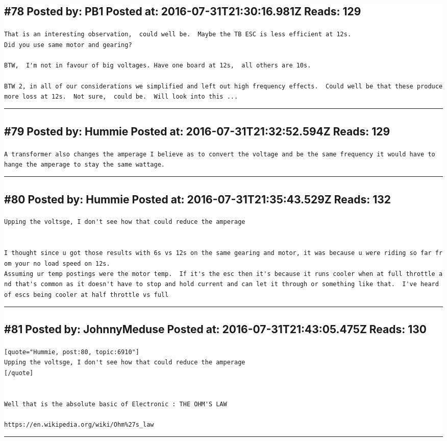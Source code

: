 ## \#78 Posted by: PB1 Posted at: 2016-07-31T21:30:16.981Z Reads: 129

```
That is an interesting observation,  could well be.  Maybe the TB ESC is less efficient at 12s. 
Did you use same motor and gearing? 

BTW,  I'm not in favour of big voltages. Have one board at 12s,  all others are 10s.

BTW 2, in all of our considerations we simplified and left out high frequency effects.  Could well be that these produce more loss at 12s.  Not sure,  could be.  Will look into this ...
```

---
## \#79 Posted by: Hummie Posted at: 2016-07-31T21:32:52.594Z Reads: 129

```
A transformer also changes the amperage I believe as to convert the voltage and be the same frequency it would have to  hange the amperage to stay the same wattage.
```

---
## \#80 Posted by: Hummie Posted at: 2016-07-31T21:35:43.529Z Reads: 132

```
Upping the voltsge, I don't see how that could reduce the amperage


I thought since u got those results with 6s vs 12s on the same gearing and motor, it was because u were riding so far from your no load speed on 12s.
Assuming ur temp postings were the motor temp.  If it's the esc then it's because it runs cooler when at full throttle and that's common as it doesn't have to stop and hold current and can let it through or something like that.  I've heard of escs being cooler at half throttle vs full
```

---
## \#81 Posted by: JohnnyMeduse Posted at: 2016-07-31T21:43:05.475Z Reads: 130

```
[quote="Hummie, post:80, topic:6910"]
Upping the voltsge, I don't see how that could reduce the amperage
[/quote]


Well that is the absolute basic of Electronic : THE OHM'S LAW

https://en.wikipedia.org/wiki/Ohm%27s_law
```

---
